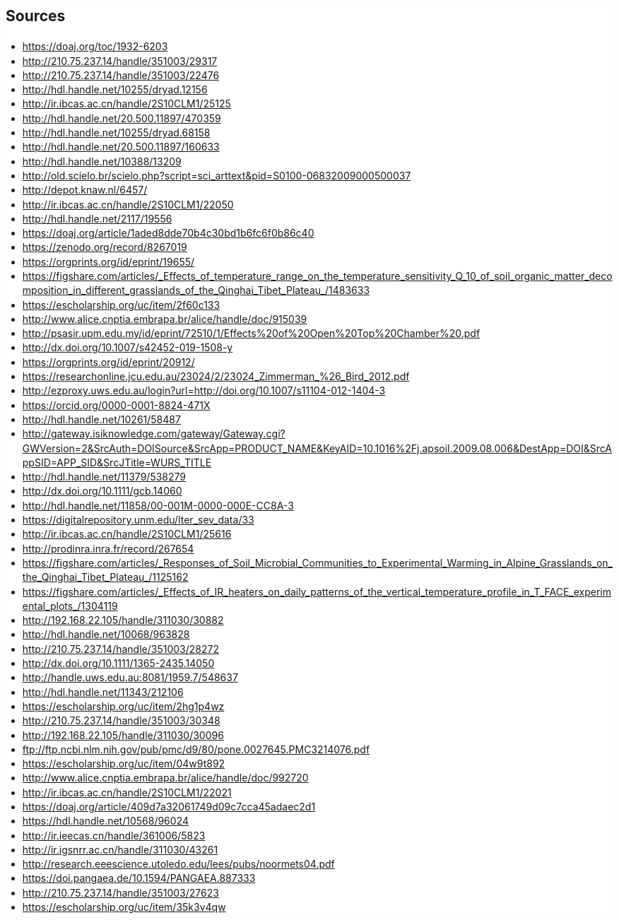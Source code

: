 
## Sources

- https://doaj.org/toc/1932-6203
- http://210.75.237.14/handle/351003/29317
- http://210.75.237.14/handle/351003/22476
- http://hdl.handle.net/10255/dryad.12156
- http://ir.ibcas.ac.cn/handle/2S10CLM1/25125
- http://hdl.handle.net/20.500.11897/470359
- http://hdl.handle.net/10255/dryad.68158
- http://hdl.handle.net/20.500.11897/160633
- http://hdl.handle.net/10388/13209
- http://old.scielo.br/scielo.php?script=sci_arttext&pid=S0100-06832009000500037
- http://depot.knaw.nl/6457/
- http://ir.ibcas.ac.cn/handle/2S10CLM1/22050
- http://hdl.handle.net/2117/19556
- https://doaj.org/article/1aded8dde70b4c30bd1b6fc6f0b86c40
- https://zenodo.org/record/8267019
- https://orgprints.org/id/eprint/19655/
- https://figshare.com/articles/_Effects_of_temperature_range_on_the_temperature_sensitivity_Q_10_of_soil_organic_matter_decomposition_in_different_grasslands_of_the_Qinghai_Tibet_Plateau_/1483633
- https://escholarship.org/uc/item/2f60c133
- http://www.alice.cnptia.embrapa.br/alice/handle/doc/915039
- http://psasir.upm.edu.my/id/eprint/72510/1/Effects%20of%20Open%20Top%20Chamber%20.pdf
- http://dx.doi.org/10.1007/s42452-019-1508-y
- https://orgprints.org/id/eprint/20912/
- https://researchonline.jcu.edu.au/23024/2/23024_Zimmerman_%26_Bird_2012.pdf
- http://ezproxy.uws.edu.au/login?url=http://doi.org/10.1007/s11104-012-1404-3
- https://orcid.org/0000-0001-8824-471X
- http://hdl.handle.net/10261/58487
- http://gateway.isiknowledge.com/gateway/Gateway.cgi?GWVersion=2&SrcAuth=DOISource&SrcApp=PRODUCT_NAME&KeyAID=10.1016%2Fj.apsoil.2009.08.006&DestApp=DOI&SrcAppSID=APP_SID&SrcJTitle=WURS_TITLE
- http://hdl.handle.net/11379/538279
- http://dx.doi.org/10.1111/gcb.14060
- http://hdl.handle.net/11858/00-001M-0000-000E-CC8A-3
- https://digitalrepository.unm.edu/lter_sev_data/33
- http://ir.ibcas.ac.cn/handle/2S10CLM1/25616
- http://prodinra.inra.fr/record/267654
- https://figshare.com/articles/_Responses_of_Soil_Microbial_Communities_to_Experimental_Warming_in_Alpine_Grasslands_on_the_Qinghai_Tibet_Plateau_/1125162
- https://figshare.com/articles/_Effects_of_IR_heaters_on_daily_patterns_of_the_vertical_temperature_profile_in_T_FACE_experimental_plots_/1304119
- http://192.168.22.105/handle/311030/30882
- http://hdl.handle.net/10068/963828
- http://210.75.237.14/handle/351003/28272
- http://dx.doi.org/10.1111/1365-2435.14050
- http://handle.uws.edu.au:8081/1959.7/548637
- http://hdl.handle.net/11343/212106
- https://escholarship.org/uc/item/2hg1p4wz
- http://210.75.237.14/handle/351003/30348
- http://192.168.22.105/handle/311030/30096
- ftp://ftp.ncbi.nlm.nih.gov/pub/pmc/d9/80/pone.0027645.PMC3214076.pdf
- https://escholarship.org/uc/item/04w9t892
- http://www.alice.cnptia.embrapa.br/alice/handle/doc/992720
- http://ir.ibcas.ac.cn/handle/2S10CLM1/22021
- https://doaj.org/article/409d7a32061749d09c7cca45adaec2d1
- https://hdl.handle.net/10568/96024
- http://ir.ieecas.cn/handle/361006/5823
- http://ir.igsnrr.ac.cn/handle/311030/43261
- http://research.eeescience.utoledo.edu/lees/pubs/noormets04.pdf
- https://doi.pangaea.de/10.1594/PANGAEA.887333
- http://210.75.237.14/handle/351003/27623
- https://escholarship.org/uc/item/35k3v4qw